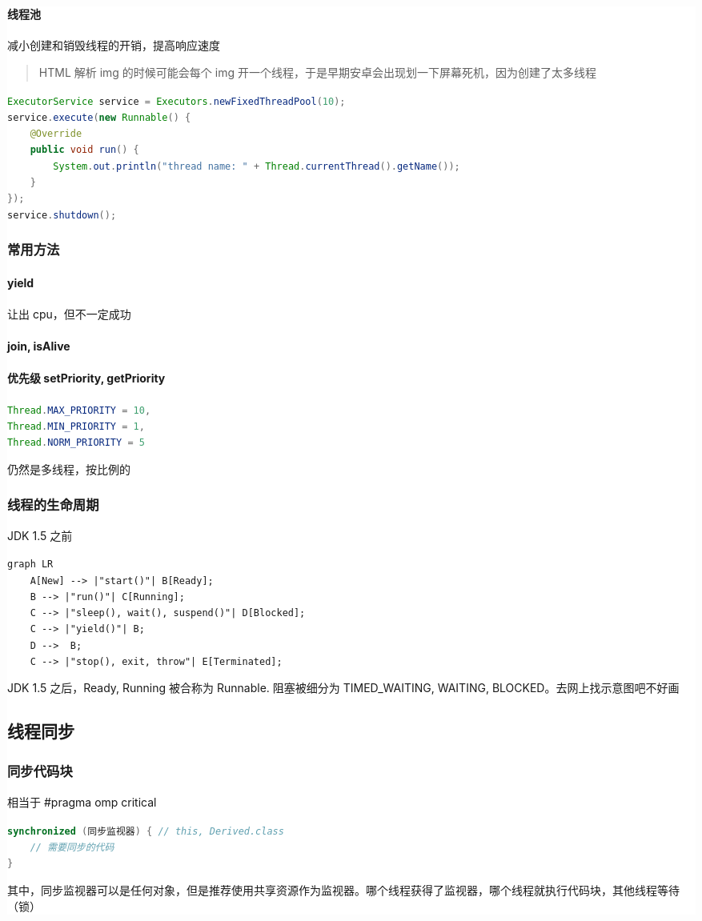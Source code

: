 #### 线程池
减小创建和销毁线程的开销，提高响应速度

> HTML 解析 img 的时候可能会每个 img 开一个线程，于是早期安卓会出现划一下屏幕死机，因为创建了太多线程


```java
ExecutorService service = Executors.newFixedThreadPool(10);
service.execute(new Runnable() {
    @Override
    public void run() {
        System.out.println("thread name: " + Thread.currentThread().getName());
    }
});
service.shutdown();
```

### 常用方法
#### yield
让出 cpu，但不一定成功

#### join, isAlive

#### 优先级 setPriority, getPriority
```java
Thread.MAX_PRIORITY = 10,
Thread.MIN_PRIORITY = 1,
Thread.NORM_PRIORITY = 5
```
仍然是多线程，按比例的

### 线程的生命周期
JDK 1.5 之前 
```mermaid
graph LR
    A[New] --> |"start()"| B[Ready];
    B --> |"run()"| C[Running];
    C --> |"sleep(), wait(), suspend()"| D[Blocked];
    C --> |"yield()"| B;
    D -->  B;
    C --> |"stop(), exit, throw"| E[Terminated];  
```
JDK 1.5 之后，Ready, Running 被合称为 Runnable. 阻塞被细分为 TIMED_WAITING, WAITING, BLOCKED。去网上找示意图吧不好画

## 线程同步
### 同步代码块
相当于 #pragma omp critical
```java
synchronized (同步监视器) { // this, Derived.class
    // 需要同步的代码
}
```
其中，同步监视器可以是任何对象，但是推荐使用共享资源作为监视器。哪个线程获得了监视器，哪个线程就执行代码块，其他线程等待（锁）
